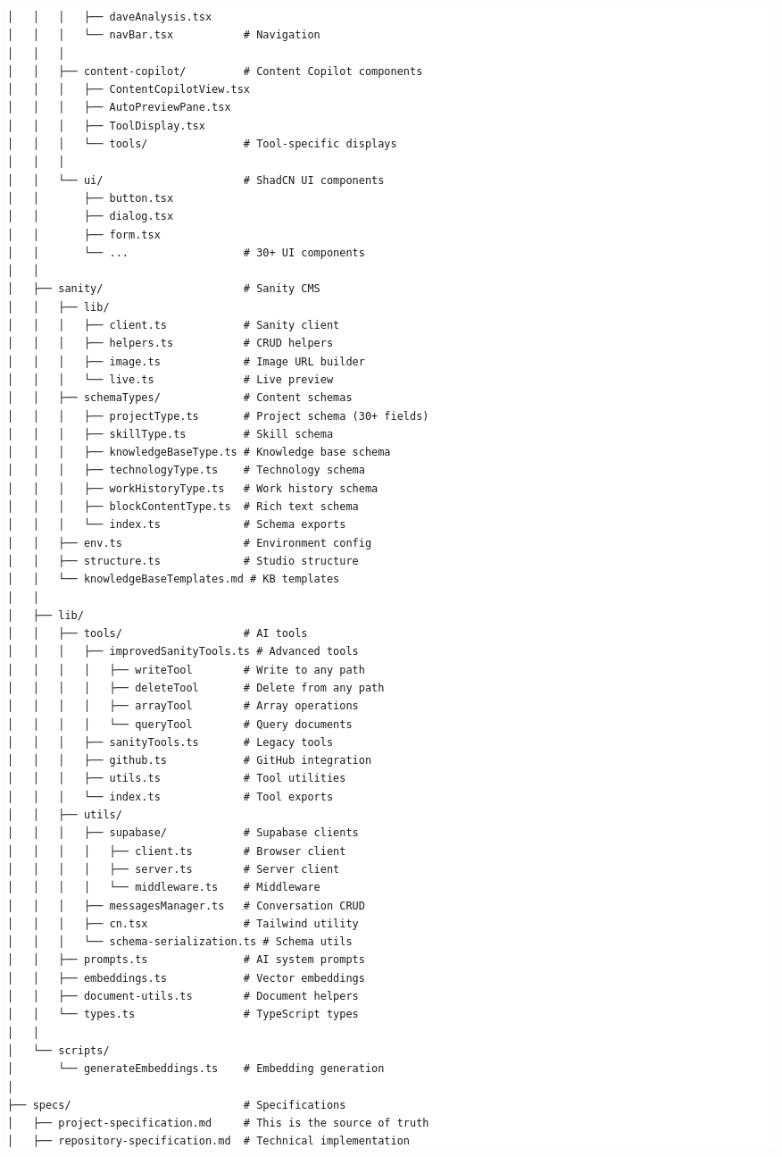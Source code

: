```
│   │   │   ├── daveAnalysis.tsx
│   │   │   └── navBar.tsx           # Navigation
│   │   │
│   │   ├── content-copilot/         # Content Copilot components
│   │   │   ├── ContentCopilotView.tsx
│   │   │   ├── AutoPreviewPane.tsx
│   │   │   ├── ToolDisplay.tsx
│   │   │   └── tools/               # Tool-specific displays
│   │   │
│   │   └── ui/                      # ShadCN UI components
│   │       ├── button.tsx
│   │       ├── dialog.tsx
│   │       ├── form.tsx
│   │       └── ...                  # 30+ UI components
│   │
│   ├── sanity/                      # Sanity CMS
│   │   ├── lib/
│   │   │   ├── client.ts            # Sanity client
│   │   │   ├── helpers.ts           # CRUD helpers
│   │   │   ├── image.ts             # Image URL builder
│   │   │   └── live.ts              # Live preview
│   │   ├── schemaTypes/             # Content schemas
│   │   │   ├── projectType.ts       # Project schema (30+ fields)
│   │   │   ├── skillType.ts         # Skill schema
│   │   │   ├── knowledgeBaseType.ts # Knowledge base schema
│   │   │   ├── technologyType.ts    # Technology schema
│   │   │   ├── workHistoryType.ts   # Work history schema
│   │   │   ├── blockContentType.ts  # Rich text schema
│   │   │   └── index.ts             # Schema exports
│   │   ├── env.ts                   # Environment config
│   │   ├── structure.ts             # Studio structure
│   │   └── knowledgeBaseTemplates.md # KB templates
│   │
│   ├── lib/
│   │   ├── tools/                   # AI tools
│   │   │   ├── improvedSanityTools.ts # Advanced tools
│   │   │   │   ├── writeTool        # Write to any path
│   │   │   │   ├── deleteTool       # Delete from any path
│   │   │   │   ├── arrayTool        # Array operations
│   │   │   │   └── queryTool        # Query documents
│   │   │   ├── sanityTools.ts       # Legacy tools
│   │   │   ├── github.ts            # GitHub integration
│   │   │   ├── utils.ts             # Tool utilities
│   │   │   └── index.ts             # Tool exports
│   │   ├── utils/
│   │   │   ├── supabase/            # Supabase clients
│   │   │   │   ├── client.ts        # Browser client
│   │   │   │   ├── server.ts        # Server client
│   │   │   │   └── middleware.ts    # Middleware
│   │   │   ├── messagesManager.ts   # Conversation CRUD
│   │   │   ├── cn.tsx               # Tailwind utility
│   │   │   └── schema-serialization.ts # Schema utils
│   │   ├── prompts.ts               # AI system prompts
│   │   ├── embeddings.ts            # Vector embeddings
│   │   ├── document-utils.ts        # Document helpers
│   │   └── types.ts                 # TypeScript types
│   │
│   └── scripts/
│       └── generateEmbeddings.ts    # Embedding generation
│
├── specs/                           # Specifications
│   ├── project-specification.md     # This is the source of truth
│   ├── repository-specification.md  # Technical implementation
```